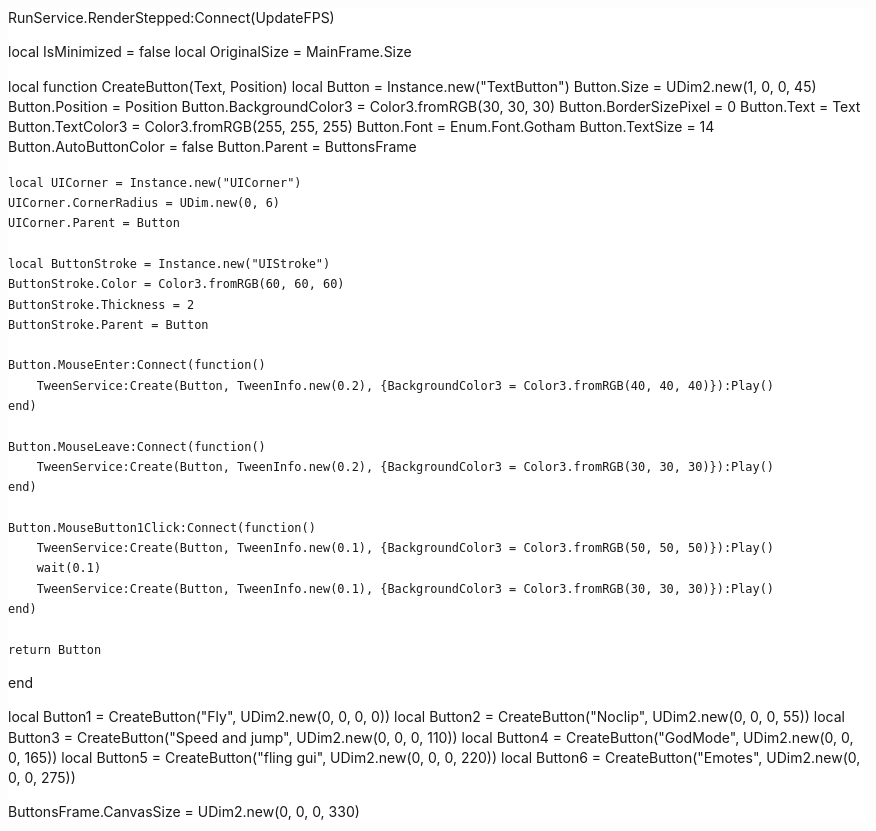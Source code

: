RunService.RenderStepped:Connect(UpdateFPS)

local IsMinimized = false
local OriginalSize = MainFrame.Size

local function CreateButton(Text, Position)
    local Button = Instance.new("TextButton")
    Button.Size = UDim2.new(1, 0, 0, 45)
    Button.Position = Position
    Button.BackgroundColor3 = Color3.fromRGB(30, 30, 30)
    Button.BorderSizePixel = 0
    Button.Text = Text
    Button.TextColor3 = Color3.fromRGB(255, 255, 255)
    Button.Font = Enum.Font.Gotham
    Button.TextSize = 14
    Button.AutoButtonColor = false
    Button.Parent = ButtonsFrame
    
    local UICorner = Instance.new("UICorner")
    UICorner.CornerRadius = UDim.new(0, 6)
    UICorner.Parent = Button
    
    local ButtonStroke = Instance.new("UIStroke")
    ButtonStroke.Color = Color3.fromRGB(60, 60, 60)
    ButtonStroke.Thickness = 2
    ButtonStroke.Parent = Button
    
    Button.MouseEnter:Connect(function()
        TweenService:Create(Button, TweenInfo.new(0.2), {BackgroundColor3 = Color3.fromRGB(40, 40, 40)}):Play()
    end)
    
    Button.MouseLeave:Connect(function()
        TweenService:Create(Button, TweenInfo.new(0.2), {BackgroundColor3 = Color3.fromRGB(30, 30, 30)}):Play()
    end)
    
    Button.MouseButton1Click:Connect(function()
        TweenService:Create(Button, TweenInfo.new(0.1), {BackgroundColor3 = Color3.fromRGB(50, 50, 50)}):Play()
        wait(0.1)
        TweenService:Create(Button, TweenInfo.new(0.1), {BackgroundColor3 = Color3.fromRGB(30, 30, 30)}):Play()
    end)
    
    return Button
end

local Button1 = CreateButton("Fly", UDim2.new(0, 0, 0, 0))
local Button2 = CreateButton("Noclip", UDim2.new(0, 0, 0, 55))
local Button3 = CreateButton("Speed and jump", UDim2.new(0, 0, 0, 110))
local Button4 = CreateButton("GodMode", UDim2.new(0, 0, 0, 165))
local Button5 = CreateButton("fling gui", UDim2.new(0, 0, 0, 220))
local Button6 = CreateButton("Emotes", UDim2.new(0, 0, 0, 275))

ButtonsFrame.CanvasSize = UDim2.new(0, 0, 0, 330)
